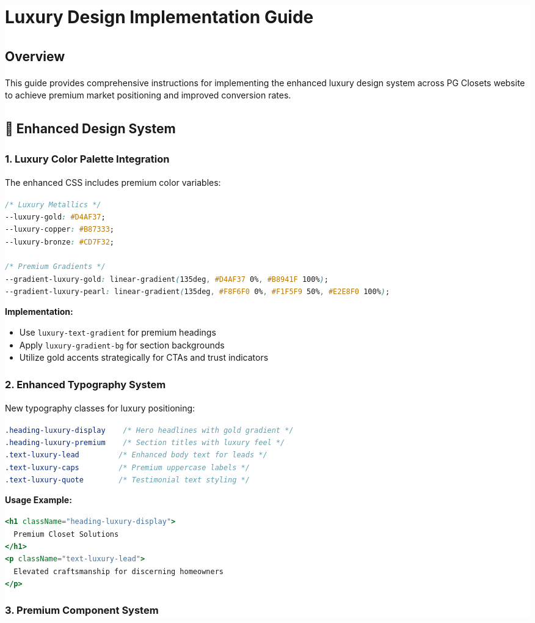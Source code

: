 # Luxury Design Implementation Guide

## Overview

This guide provides comprehensive instructions for implementing the enhanced luxury design system across PG Closets website to achieve premium market positioning and improved conversion rates.

## 🎨 Enhanced Design System

### 1. Luxury Color Palette Integration

The enhanced CSS includes premium color variables:

```css
/* Luxury Metallics */
--luxury-gold: #D4AF37;
--luxury-copper: #B87333;
--luxury-bronze: #CD7F32;

/* Premium Gradients */
--gradient-luxury-gold: linear-gradient(135deg, #D4AF37 0%, #B8941F 100%);
--gradient-luxury-pearl: linear-gradient(135deg, #F8F6F0 0%, #F1F5F9 50%, #E2E8F0 100%);
```

**Implementation:**
- Use `luxury-text-gradient` for premium headings
- Apply `luxury-gradient-bg` for section backgrounds
- Utilize gold accents strategically for CTAs and trust indicators

### 2. Enhanced Typography System

New typography classes for luxury positioning:

```css
.heading-luxury-display    /* Hero headlines with gold gradient */
.heading-luxury-premium    /* Section titles with luxury feel */
.text-luxury-lead         /* Enhanced body text for leads */
.text-luxury-caps         /* Premium uppercase labels */
.text-luxury-quote        /* Testimonial text styling */
```

**Usage Example:**
```jsx
<h1 className="heading-luxury-display">
  Premium Closet Solutions
</h1>
<p className="text-luxury-lead">
  Elevated craftsmanship for discerning homeowners
</p>
```

### 3. Premium Component System
